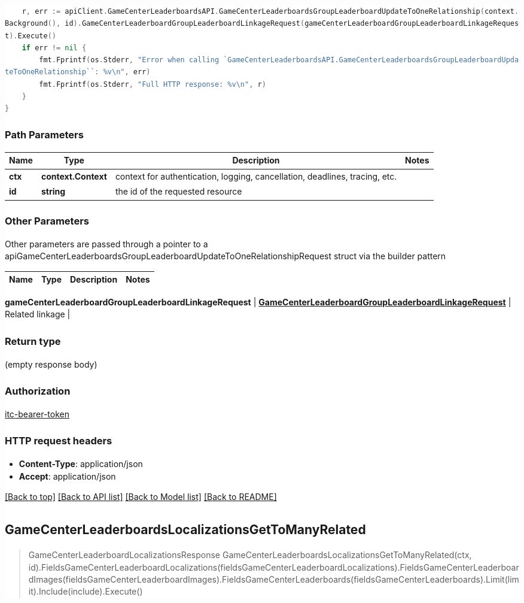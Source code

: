 ```go
    r, err := apiClient.GameCenterLeaderboardsAPI.GameCenterLeaderboardsGroupLeaderboardUpdateToOneRelationship(context.Background(), id).GameCenterLeaderboardGroupLeaderboardLinkageRequest(gameCenterLeaderboardGroupLeaderboardLinkageRequest).Execute()
    if err != nil {
        fmt.Fprintf(os.Stderr, "Error when calling `GameCenterLeaderboardsAPI.GameCenterLeaderboardsGroupLeaderboardUpdateToOneRelationship``: %v\n", err)
        fmt.Fprintf(os.Stderr, "Full HTTP response: %v\n", r)
    }
}
```

### Path Parameters


Name | Type | Description  | Notes
------------- | ------------- | ------------- | -------------
**ctx** | **context.Context** | context for authentication, logging, cancellation, deadlines, tracing, etc.
**id** | **string** | the id of the requested resource | 

### Other Parameters

Other parameters are passed through a pointer to a apiGameCenterLeaderboardsGroupLeaderboardUpdateToOneRelationshipRequest struct via the builder pattern


Name | Type | Description  | Notes
------------- | ------------- | ------------- | -------------

 **gameCenterLeaderboardGroupLeaderboardLinkageRequest** | [**GameCenterLeaderboardGroupLeaderboardLinkageRequest**](GameCenterLeaderboardGroupLeaderboardLinkageRequest.md) | Related linkage | 

### Return type

 (empty response body)

### Authorization

[itc-bearer-token](../README.md#itc-bearer-token)

### HTTP request headers

- **Content-Type**: application/json
- **Accept**: application/json

[[Back to top]](#) [[Back to API list]](../README.md#documentation-for-api-endpoints)
[[Back to Model list]](../README.md#documentation-for-models)
[[Back to README]](../README.md)


## GameCenterLeaderboardsLocalizationsGetToManyRelated

> GameCenterLeaderboardLocalizationsResponse GameCenterLeaderboardsLocalizationsGetToManyRelated(ctx, id).FieldsGameCenterLeaderboardLocalizations(fieldsGameCenterLeaderboardLocalizations).FieldsGameCenterLeaderboardImages(fieldsGameCenterLeaderboardImages).FieldsGameCenterLeaderboards(fieldsGameCenterLeaderboards).Limit(limit).Include(include).Execute()
